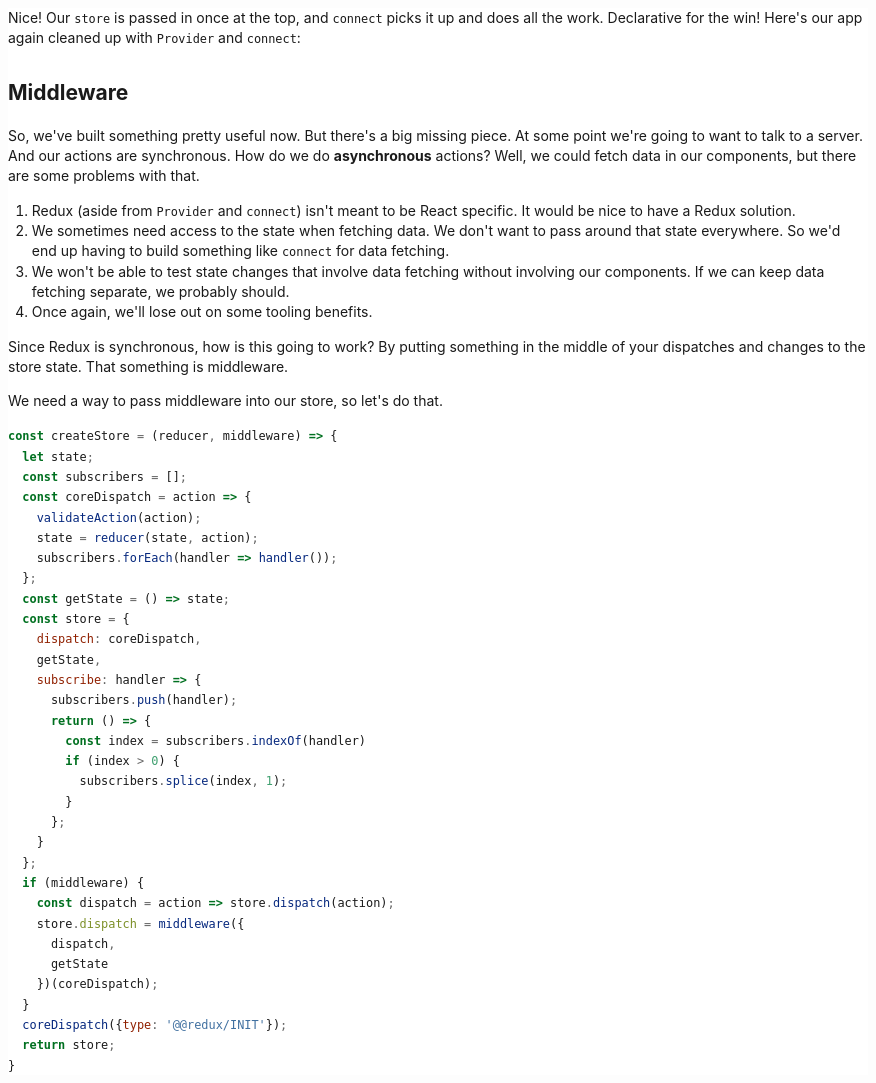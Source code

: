 Nice! Our `store` is passed in once at the top, and `connect` picks it up and does all the work. Declarative for the win! Here's our app again cleaned up with `Provider` and `connect`:

## Middleware

So, we've built something pretty useful now. But there's a big missing piece. At some point we're going to want to talk to a server. And our actions are synchronous. How do we do **asynchronous** actions? Well, we could fetch data in our components, but there are some problems with that.

1. Redux (aside from `Provider` and `connect`) isn't meant to be React specific. It would be nice to have a Redux solution.
2. We sometimes need access to the state when fetching data. We don't want to pass around that state everywhere. So we'd end up having to build something like `connect` for data fetching.
3. We won't be able to test state changes that involve data fetching without involving our components. If we can keep data fetching separate, we probably should.
4. Once again, we'll lose out on some tooling benefits.

Since Redux is synchronous, how is this going to work? By putting something in the middle of your dispatches and changes to the store state. That something is middleware.

We need a way to pass middleware into our store, so let's do that.

```js
const createStore = (reducer, middleware) => {
  let state;
  const subscribers = [];
  const coreDispatch = action => {
    validateAction(action);
    state = reducer(state, action);
    subscribers.forEach(handler => handler());
  };
  const getState = () => state;
  const store = {
    dispatch: coreDispatch,
    getState,
    subscribe: handler => {
      subscribers.push(handler);
      return () => {
        const index = subscribers.indexOf(handler)
        if (index > 0) {
          subscribers.splice(index, 1);
        }
      };
    }
  };
  if (middleware) {
    const dispatch = action => store.dispatch(action);
    store.dispatch = middleware({
      dispatch,
      getState
    })(coreDispatch);
  }
  coreDispatch({type: '@@redux/INIT'});
  return store;
}
```
